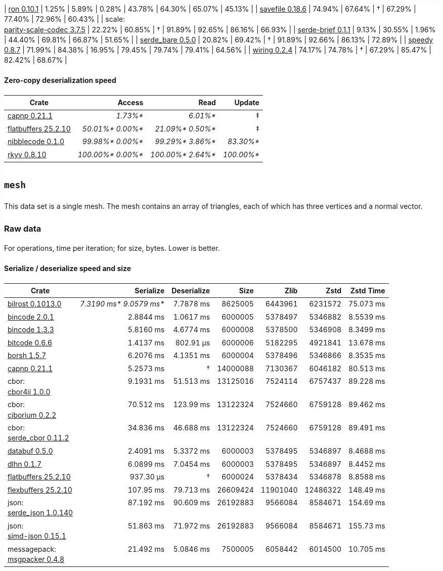 | [ron 0.10.1][ron] | 1.25% | 5.89% | 0.28% | 43.78% | 64.30% | 65.07% | 45.13% |
| [savefile 0.18.6][savefile] | 74.94% | 67.64% | † | 67.29% | 77.40% | 72.96% | 60.43% |
| scale:<br> [parity-scale-codec 3.7.5][parity-scale-codec] | 22.22% | 60.85% | † | 91.89% | 92.65% | 86.16% | 66.93% |
| [serde-brief 0.1.1][serde-brief] | 9.13% | 30.55% | 1.96% | 44.40% | 69.81% | 66.87% | 51.65% |
| [serde_bare 0.5.0][serde_bare] | 20.82% | 69.42% | † | 91.89% | 92.66% | 86.13% | 72.89% |
| [speedy 0.8.7][speedy] | 71.99% | 84.38% | 16.95% | 79.45% | 79.74% | 79.41% | 64.56% |
| [wiring 0.2.4][wiring] | 74.17% | 74.78% | † | 67.29% | 85.47% | 82.42% | 68.67% |

#### Zero-copy deserialization speed

| Crate | Access | Read | Update |
|---|--:|--:|--:|
| [capnp 0.21.1][capnp] | <span title="validated on-demand with error">*1.73%\**</span> | <span title="validated on-demand with error">*6.01%\**</span> | ‡ |
| [flatbuffers 25.2.10][flatbuffers] | <span title="unvalidated">*50.01%\**</span> <span title="validated upfront with error">*0.00%\**</span> | <span title="unvalidated">*21.09%\**</span> <span title="validated upfront with error">*0.50%\**</span> | ‡ |
| [nibblecode 0.1.0][nibblecode] | <span title="unvalidated">*99.98%\**</span> <span title="validated upfront with error">*0.00%\**</span> | <span title="unvalidated">*99.29%\**</span> <span title="validated upfront with error">*3.86%\**</span> | <span title="unvalidated">*83.30%\**</span> |
| [rkyv 0.8.10][rkyv] | <span title="unvalidated">*100.00%\**</span> <span title="validated upfront with error">*0.00%\**</span> | <span title="unvalidated">*100.00%\**</span> <span title="validated upfront with error">*2.64%\**</span> | <span title="unvalidated">*100.00%\**</span> |

## `mesh`

This data set is a single mesh. The mesh contains an array of triangles, each of which has three vertices and a normal vector.

### Raw data

For operations, time per iteration; for size, bytes. Lower is better.

#### Serialize / deserialize speed and size

| Crate | Serialize | Deserialize | Size | Zlib | Zstd | Zstd Time |
|---|--:|--:|--:|--:|--:|--:|
| [bilrost 0.1013.0][bilrost] | <span title="encode">*7.3190 ms\**</span> <span title="prepend">*9.0579 ms\**</span> | 7.7878 ms | 8625005 | 6443961 | 6231572 | 75.073 ms |
| [bincode 2.0.1][bincode] | 2.8844 ms | 1.0617 ms | 6000005 | 5378497 | 5346882 | 8.5539 ms |
| [bincode 1.3.3][bincode1] | 5.8160 ms | 4.6774 ms | 6000008 | 5378500 | 5346908 | 8.3499 ms |
| [bitcode 0.6.6][bitcode] | 1.4137 ms | 802.91 µs | 6000006 | 5182295 | 4921841 | 13.678 ms |
| [borsh 1.5.7][borsh] | 6.2076 ms | 4.1351 ms | 6000004 | 5378496 | 5346866 | 8.3535 ms |
| [capnp 0.21.1][capnp] | 5.2573 ms | † | 14000088 | 7130367 | 6046182 | 80.513 ms |
| cbor:<br> [cbor4ii 1.0.0][cbor4ii] | 9.1931 ms | 51.513 ms | 13125016 | 7524114 | 6757437 | 89.228 ms |
| cbor:<br> [ciborium 0.2.2][ciborium] | 70.512 ms | 123.99 ms | 13122324 | 7524660 | 6759128 | 89.462 ms |
| cbor:<br> [serde_cbor 0.11.2][serde_cbor] | 34.836 ms | 46.688 ms | 13122324 | 7524660 | 6759128 | 89.491 ms |
| [databuf 0.5.0][databuf] | 2.4091 ms | 5.3372 ms | 6000003 | 5378495 | 5346897 | 8.4688 ms |
| [dlhn 0.1.7][dlhn] | 6.0899 ms | 7.0454 ms | 6000003 | 5378495 | 5346897 | 8.4452 ms |
| [flatbuffers 25.2.10][flatbuffers] | 937.30 µs | † | 6000024 | 5378434 | 5346878 | 8.8588 ms |
| [flexbuffers 25.2.10][flexbuffers] | 107.95 ms | 79.713 ms | 26609424 | 11901040 | 12486322 | 148.49 ms |
| json:<br> [serde_json 1.0.140][serde_json] | 87.192 ms | 90.609 ms | 26192883 | 9566084 | 8584671 | 154.69 ms |
| json:<br> [simd-json 0.15.1][simd-json] | 51.863 ms | 71.972 ms | 26192883 | 9566084 | 8584671 | 155.73 ms |
| messagepack:<br> [msgpacker 0.4.8][msgpacker] | 21.492 ms | 5.0846 ms | 7500005 | 6058442 | 6014500 | 10.705 ms |

[bilrost]: https://crates.io/crates/bilrost/0.1013.0
[bincode]: https://crates.io/crates/bincode/2.0.1
[bincode1]: https://crates.io/crates/bincode/1.3.3
[bitcode]: https://crates.io/crates/bitcode/0.6.6
[borsh]: https://crates.io/crates/borsh/1.5.7
[capnp]: https://crates.io/crates/capnp/0.21.1
[cbor4ii]: https://crates.io/crates/cbor4ii/1.0.0
[ciborium]: https://crates.io/crates/ciborium/0.2.2
[databuf]: https://crates.io/crates/databuf/0.5.0
[dlhn]: https://crates.io/crates/dlhn/0.1.7
[flatbuffers]: https://crates.io/crates/flatbuffers/25.2.10
[flexbuffers]: https://crates.io/crates/flexbuffers/25.2.10
[minicbor]: https://crates.io/crates/minicbor/1.0.0
[msgpacker]: https://crates.io/crates/msgpacker/0.4.8
[nachricht-serde]: https://crates.io/crates/nachricht-serde/0.4.0
[nanoserde]: https://crates.io/crates/nanoserde/0.2.1
[nibblecode]: https://crates.io/crates/nibblecode/0.1.0
[parity-scale-codec]: https://crates.io/crates/parity-scale-codec/3.7.5
[postcard]: https://crates.io/crates/postcard/1.1.1
[pot]: https://crates.io/crates/pot/3.0.1
[prost]: https://crates.io/crates/prost/0.13.5
[protobuf]: https://crates.io/crates/protobuf/3.7.2
[rkyv]: https://crates.io/crates/rkyv/0.8.10
[rmp-serde]: https://crates.io/crates/rmp-serde/1.3.0
[ron]: https://crates.io/crates/ron/0.10.1
[savefile]: https://crates.io/crates/savefile/0.18.6
[serde-brief]: https://crates.io/crates/serde-brief/0.1.1
[serde_bare]: https://crates.io/crates/serde_bare/0.5.0
[serde_cbor]: https://crates.io/crates/serde_cbor/0.11.2
[serde_json]: https://crates.io/crates/serde_json/1.0.140
[simd-json]: https://crates.io/crates/simd-json/0.15.1
[speedy]: https://crates.io/crates/speedy/0.8.7
[wiring]: https://crates.io/crates/wiring/0.2.4